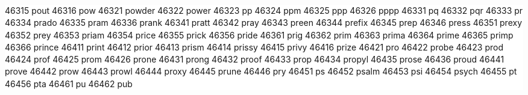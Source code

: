 46315 pout
46316 pow
46321 powder
46322 power
46323 pp
46324 ppm
46325 ppp
46326 pppp
46331 pq
46332 pqr
46333 pr
46334 prado
46335 pram
46336 prank
46341 pratt
46342 pray
46343 preen
46344 prefix
46345 prep
46346 press
46351 prexy
46352 prey
46353 priam
46354 price
46355 prick
46356 pride
46361 prig
46362 prim
46363 prima
46364 prime
46365 primp
46366 prince
46411 print
46412 prior
46413 prism
46414 prissy
46415 privy
46416 prize
46421 pro
46422 probe
46423 prod
46424 prof
46425 prom
46426 prone
46431 prong
46432 proof
46433 prop
46434 propyl
46435 prose
46436 proud
46441 prove
46442 prow
46443 prowl
46444 proxy
46445 prune
46446 pry
46451 ps
46452 psalm
46453 psi
46454 psych
46455 pt
46456 pta
46461 pu
46462 pub